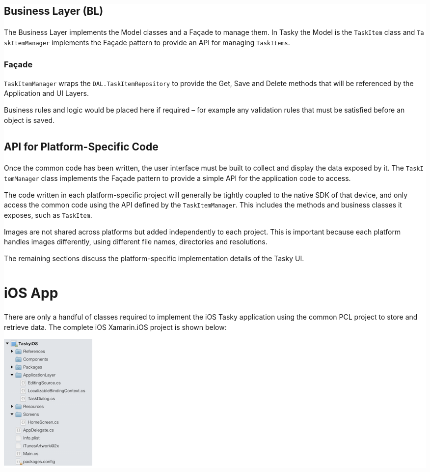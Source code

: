 ## Business Layer (BL)

The Business Layer implements the Model classes and a Façade to manage them.
In Tasky the Model is the `TaskItem` class and `TaskItemManager` implements the Façade pattern to provide an API for
managing `TaskItems`.

 <a name="Façade" />


### Façade

 `TaskItemManager` wraps the `DAL.TaskItemRepository` to provide the Get, Save
and Delete methods that will be referenced by the Application and UI Layers.

Business rules and logic would be placed here if required – for example any
validation rules that must be satisfied before an object is saved.

 <a name="API_for_Platform-Specific_Code" />


## API for Platform-Specific Code

Once the common code has been written, the user interface must be built to
collect and display the data exposed by it. The `TaskItemManager` class
implements the Façade pattern to provide a simple API for the application code
to access.

The code written in each platform-specific project will generally be
tightly coupled to the native SDK of that device, and only access the common
code using the API defined by the `TaskItemManager`. This includes the
methods and business classes it exposes, such as `TaskItem`.

Images are not shared across platforms but added independently to each
project. This is important because each platform handles images differently, using different file names, directories and resolutions.

The remaining sections discuss the platform-specific implementation details
of the Tasky UI.

 <a name="iOS_App" />


# iOS App

There are only a handful of classes required to implement the iOS Tasky
application using the common PCL project to store and retrieve data. The
complete iOS Xamarin.iOS project is shown below:

 ![](case-study-tasky-images/taskyios-solution.png "iOS project is shown here")

